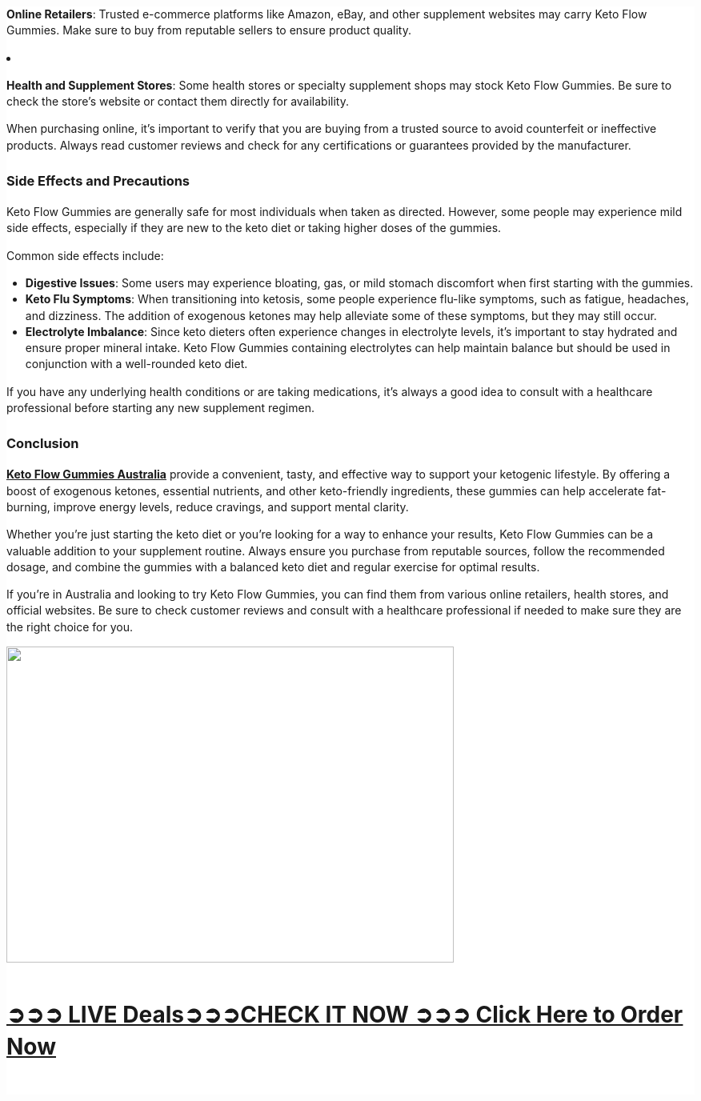<p><strong>Online Retailers</strong>: Trusted e-commerce platforms like Amazon, eBay, and other supplement websites may carry Keto Flow Gummies. Make sure to buy from reputable sellers to ensure product quality.</p>
</li>
<li>
<p><strong>Health and Supplement Stores</strong>: Some health stores or specialty supplement shops may stock Keto Flow Gummies. Be sure to check the store&rsquo;s website or contact them directly for availability.</p>
</li>
</ol>
<p>When purchasing online, it&rsquo;s important to verify that you are buying from a trusted source to avoid counterfeit or ineffective products. Always read customer reviews and check for any certifications or guarantees provided by the manufacturer.</p>
<h3>Side Effects and Precautions</h3>
<p>Keto Flow Gummies are generally safe for most individuals when taken as directed. However, some people may experience mild side effects, especially if they are new to the keto diet or taking higher doses of the gummies.</p>
<p>Common side effects include:</p>
<ul>
<li><strong>Digestive Issues</strong>: Some users may experience bloating, gas, or mild stomach discomfort when first starting with the gummies.</li>
<li><strong>Keto Flu Symptoms</strong>: When transitioning into ketosis, some people experience flu-like symptoms, such as fatigue, headaches, and dizziness. The addition of exogenous ketones may help alleviate some of these symptoms, but they may still occur.</li>
<li><strong>Electrolyte Imbalance</strong>: Since keto dieters often experience changes in electrolyte levels, it&rsquo;s important to stay hydrated and ensure proper mineral intake. Keto Flow Gummies containing electrolytes can help maintain balance but should be used in conjunction with a well-rounded keto diet.</li>
</ul>
<p>If you have any underlying health conditions or are taking medications, it&rsquo;s always a good idea to consult with a healthcare professional before starting any new supplement regimen.</p>
<h3>Conclusion</h3>
<p><strong><u><a href="https://www.facebook.com/TheKetoFlowGummiesAustralia/" target="_blank" rel="nofollow">Keto Flow Gummies Australia</a></u></strong>&nbsp;provide a convenient, tasty, and effective way to support your ketogenic lifestyle. By offering a boost of exogenous ketones, essential nutrients, and other keto-friendly ingredients, these gummies can help accelerate fat-burning, improve energy levels, reduce cravings, and support mental clarity.</p>
<p>Whether you&rsquo;re just starting the keto diet or you&rsquo;re looking for a way to enhance your results, Keto Flow Gummies can be a valuable addition to your supplement routine. Always ensure you purchase from reputable sources, follow the recommended dosage, and combine the gummies with a balanced keto diet and regular exercise for optimal results.</p>
<p>If you&rsquo;re in Australia and looking to try Keto Flow Gummies, you can find them from various online retailers, health stores, and official websites. Be sure to check customer reviews and consult with a healthcare professional if needed to make sure they are the right choice for you.</p>
<p><img src="https://blogger.googleusercontent.com/img/b/R29vZ2xl/AVvXsEgVm_upUUDqUy98Tm_3aEHFgZsnyXGit307RJpGsUL7sZDQ81f8oYZ5xEX2H80yvdShWWrzOYRUMXGQxZ-UmZYp7pLjWf3K0dzC0COIF8ebA5GhhcBc0MwREHu0Ke8VEQjnFjsUpk61ri_PeHJPEibekuWeYFFgAeEZtoybJKUEuUT6UrIPlp0WxWBoXTg/w559-h395/21.jpg" alt="" width="559" height="395" border="0" data-original-height="452" data-original-width="640" /></p>
<h1><u><a href="https://trendgadgetz.shop/keto-flow-gummies-au-buy" target="_blank" rel="nofollow">➲➲➲ LIVE Deals➲➲➲CHECK IT NOW ➲➲➲ Click Here to Order Now</a></u></h1>
<div class="separator">&nbsp;</div>
